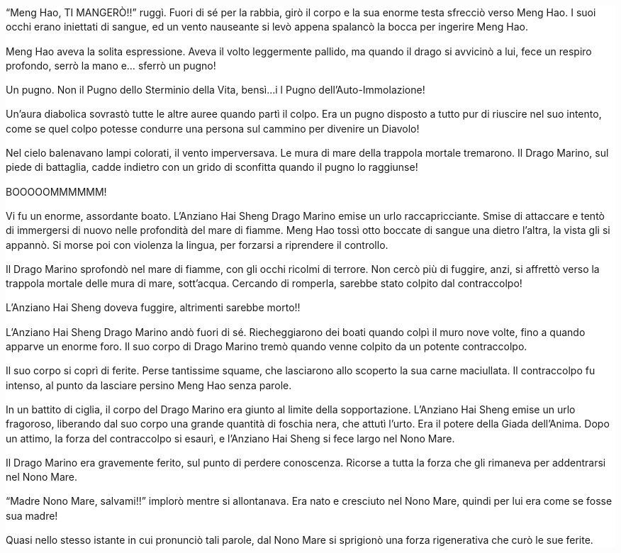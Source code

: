 
“Meng Hao, TI MANGERÒ!!” ruggì. Fuori di sé per la rabbia, girò il corpo e la sua enorme testa sfrecciò verso Meng Hao. I suoi occhi erano iniettati di sangue, ed un vento nauseante si levò appena spalancò la bocca per ingerire Meng Hao.


Meng Hao aveva la solita espressione. Aveva il volto leggermente pallido, ma quando il drago si avvicinò a lui, fece un respiro profondo, serrò la mano e… sferrò un pugno!


Un pugno. Non il Pugno dello Sterminio della Vita, bensì…i l Pugno dell’Auto-Immolazione!


Un’aura diabolica sovrastò tutte le altre auree quando partì il colpo. Era un pugno disposto a tutto pur di riuscire nel suo intento, come se quel colpo potesse condurre una persona sul cammino per divenire un Diavolo!


Nel cielo balenavano lampi colorati, il vento imperversava. Le mura di mare della trappola mortale tremarono. Il Drago Marino, sul piede di battaglia, cadde indietro con un grido di sconfitta quando il pugno lo raggiunse!


BOOOOOMMMMMM!


Vi fu un enorme, assordante boato. L’Anziano Hai Sheng Drago Marino emise un urlo raccapricciante. Smise di attaccare e tentò di immergersi di nuovo nelle profondità del mare di fiamme. Meng Hao tossì otto boccate di sangue una dietro l’altra, la vista gli si appannò. Si morse poi con violenza la lingua, per forzarsi a riprendere il controllo.


Il Drago Marino sprofondò nel mare di fiamme, con gli occhi ricolmi di terrore. Non cercò più di fuggire, anzi, si affrettò verso la trappola mortale delle mura di mare, sott’acqua. Cercando di romperla, sarebbe stato colpito dal contraccolpo!


L’Anziano Hai Sheng doveva fuggire, altrimenti sarebbe morto!!


L’Anziano Hai Sheng Drago Marino andò fuori di sé. Riecheggiarono dei boati quando colpì il muro nove volte, fino a quando apparve un enorme foro. Il suo corpo di Drago Marino tremò quando venne colpito da un potente contraccolpo.


Il suo corpo si coprì di ferite. Perse tantissime squame, che lasciarono allo scoperto la sua carne maciullata. Il contraccolpo fu intenso, al punto da lasciare persino Meng Hao senza parole.


In un battito di ciglia, il corpo del Drago Marino era giunto al limite della sopportazione. L’Anziano Hai Sheng emise un urlo fragoroso, liberando dal suo corpo una grande quantità di foschia nera, che attutì l’urto. Era il potere della Giada dell’Anima. Dopo un attimo, la forza del contraccolpo si esaurì, e l’Anziano Hai Sheng si fece largo nel Nono Mare.


Il Drago Marino era gravemente ferito, sul punto di perdere conoscenza. Ricorse a tutta la forza che gli rimaneva per addentrarsi nel Nono Mare.


“Madre Nono Mare, salvami!!” implorò mentre si allontanava. Era nato e cresciuto nel Nono Mare, quindi per lui era come se fosse sua madre!


Quasi nello stesso istante in cui pronunciò tali parole, dal Nono Mare si sprigionò una forza rigenerativa che curò le sue ferite.
